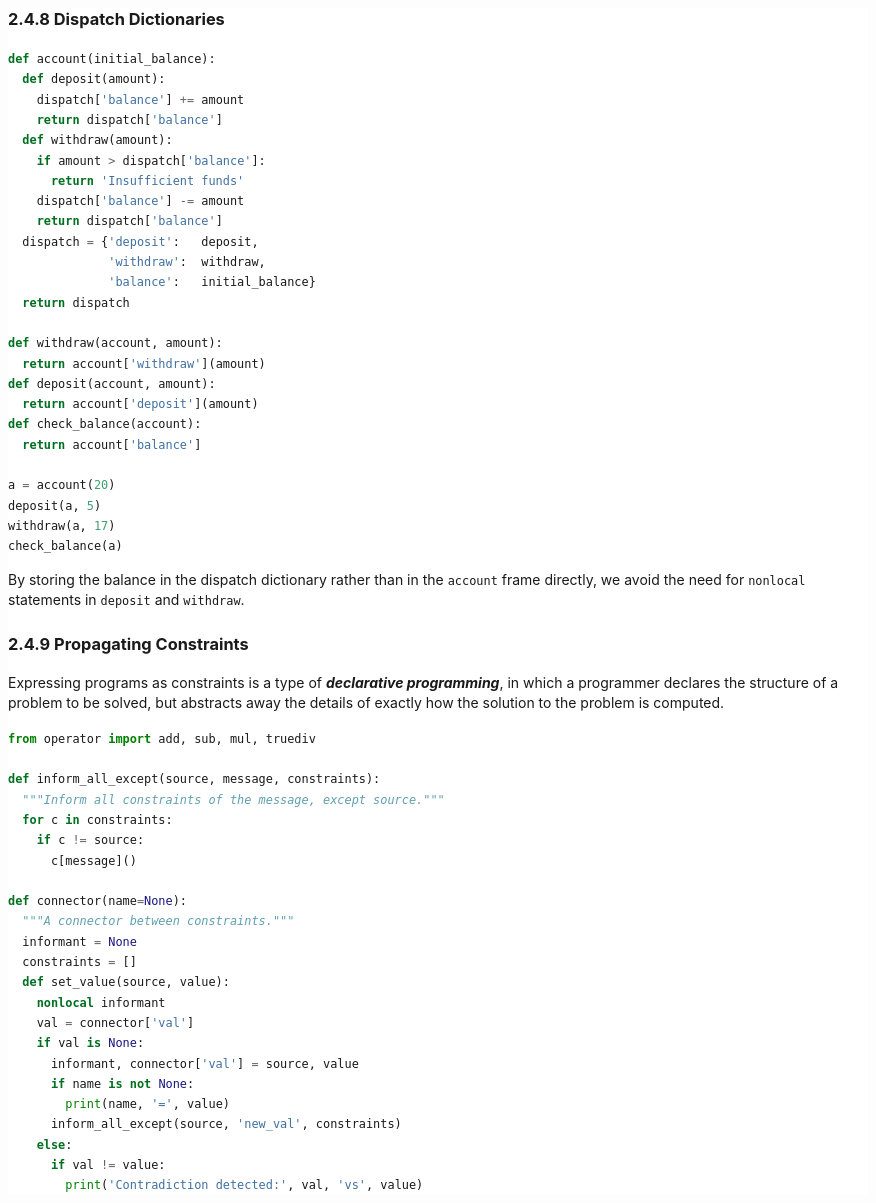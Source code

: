 ### 2.4.8 Dispatch Dictionaries

```py
def account(initial_balance):
  def deposit(amount):
    dispatch['balance'] += amount
    return dispatch['balance']
  def withdraw(amount):
    if amount > dispatch['balance']:
      return 'Insufficient funds'
    dispatch['balance'] -= amount
    return dispatch['balance']
  dispatch = {'deposit':   deposit,
              'withdraw':  withdraw,
              'balance':   initial_balance}
  return dispatch

def withdraw(account, amount):
  return account['withdraw'](amount)
def deposit(account, amount):
  return account['deposit'](amount)
def check_balance(account):
  return account['balance']

a = account(20)
deposit(a, 5)
withdraw(a, 17)
check_balance(a)
```

By storing the balance in the dispatch dictionary rather than in the `account`
frame directly, we avoid the need for `nonlocal` statements in `deposit` and
`withdraw`.

### 2.4.9 Propagating Constraints

Expressing programs as constraints is a type of ***declarative programming***,
in which a programmer declares the structure of a problem to be solved, but
abstracts away the details of exactly how the solution to the problem is
computed.

```py
from operator import add, sub, mul, truediv

def inform_all_except(source, message, constraints):
  """Inform all constraints of the message, except source."""
  for c in constraints:
    if c != source:
      c[message]()

def connector(name=None):
  """A connector between constraints."""
  informant = None
  constraints = []
  def set_value(source, value):
    nonlocal informant
    val = connector['val']
    if val is None:
      informant, connector['val'] = source, value
      if name is not None:
        print(name, '=', value)
      inform_all_except(source, 'new_val', constraints)
    else:
      if val != value:
        print('Contradiction detected:', val, 'vs', value)
```